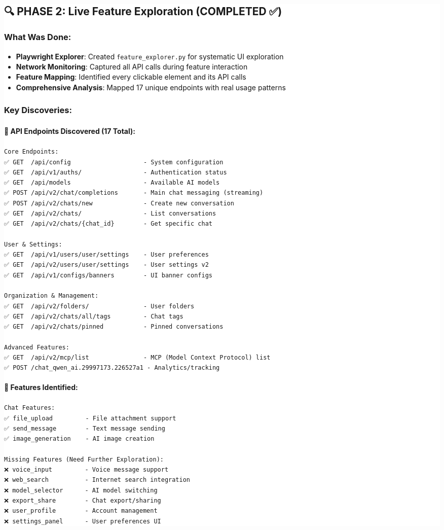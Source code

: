 
## 🔍 PHASE 2: Live Feature Exploration (COMPLETED ✅)

### What Was Done:
- **Playwright Explorer**: Created `feature_explorer.py` for systematic UI exploration
- **Network Monitoring**: Captured all API calls during feature interaction
- **Feature Mapping**: Identified every clickable element and its API calls
- **Comprehensive Analysis**: Mapped 17 unique endpoints with real usage patterns

### Key Discoveries:

#### 📡 API Endpoints Discovered (17 Total):
```
Core Endpoints:
✅ GET  /api/config                    - System configuration
✅ GET  /api/v1/auths/                 - Authentication status  
✅ GET  /api/models                    - Available AI models
✅ POST /api/v2/chat/completions       - Main chat messaging (streaming)
✅ POST /api/v2/chats/new              - Create new conversation
✅ GET  /api/v2/chats/                 - List conversations
✅ GET  /api/v2/chats/{chat_id}        - Get specific chat

User & Settings:
✅ GET  /api/v1/users/user/settings    - User preferences
✅ GET  /api/v2/users/user/settings    - User settings v2
✅ GET  /api/v1/configs/banners        - UI banner configs

Organization & Management:
✅ GET  /api/v2/folders/               - User folders
✅ GET  /api/v2/chats/all/tags         - Chat tags
✅ GET  /api/v2/chats/pinned           - Pinned conversations

Advanced Features:
✅ GET  /api/v2/mcp/list               - MCP (Model Context Protocol) list
✅ POST /chat_qwen_ai.29997173.226527a1 - Analytics/tracking
```

#### 🎯 Features Identified:
```
Chat Features:
✅ file_upload         - File attachment support
✅ send_message        - Text message sending  
✅ image_generation    - AI image creation

Missing Features (Need Further Exploration):
❌ voice_input         - Voice message support
❌ web_search          - Internet search integration  
❌ model_selector      - AI model switching
❌ export_share        - Chat export/sharing
❌ user_profile        - Account management
❌ settings_panel      - User preferences UI
```
